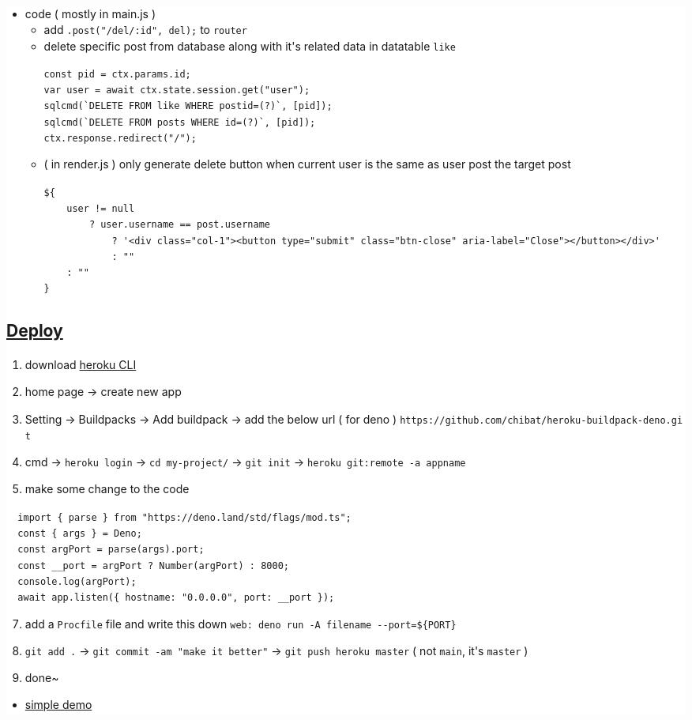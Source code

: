* code ( mostly in main.js )
  - add `.post("/del/:id", del);` to `router`
  * delete specific post from database along with it's related data in datatable `like`
    ```
    const pid = ctx.params.id;
    var user = await ctx.state.session.get("user");
    sqlcmd(`DELETE FROM like WHERE postid=(?)`, [pid]);
    sqlcmd(`DELETE FROM posts WHERE id=(?)`, [pid]);
    ctx.response.redirect("/");
    ```
  * ( in render.js ) only generate delete button when current user is the same as user post the target post
    ```
    ${
        user != null
            ? user.username == post.username
                ? '<div class="col-1"><button type="submit" class="btn-close" aria-label="Close"></button></div>'
                : ""
        : ""
    }
    ```

## [Deploy](#Contents)

1. download [heroku CLI](https://devcenter.heroku.com/articles/heroku-cli#download-and-install)
2. home page -> create new app
3. Setting -> Buildpacks -> Add buildpack -> add the below url ( for deno )
   `https://github.com/chibat/heroku-buildpack-deno.git`
4. cmd -> `heroku login` -> `cd my-project/` -> `git init` -> `heroku git:remote -a appname`

5. make some change to the code

```
  import { parse } from "https://deno.land/std/flags/mod.ts";
  const { args } = Deno;
  const argPort = parse(args).port;
  const __port = argPort ? Number(argPort) : 8000;
  console.log(argPort);
  await app.listen({ hostname: "0.0.0.0", port: __port });
```

7. add a `Procfile` file and write this down
   `web: deno run -A filename --port=${PORT}`

8. `git add .` -> `git commit -am "make it better"` -> `git push heroku master` ( not `main`, it's `master` )
9. done~

- [simple demo](https://drive.google.com/file/d/1-z-I-zPFb-cy75eHFDwdrh7jZw__ApuC/view?usp=sharing)
